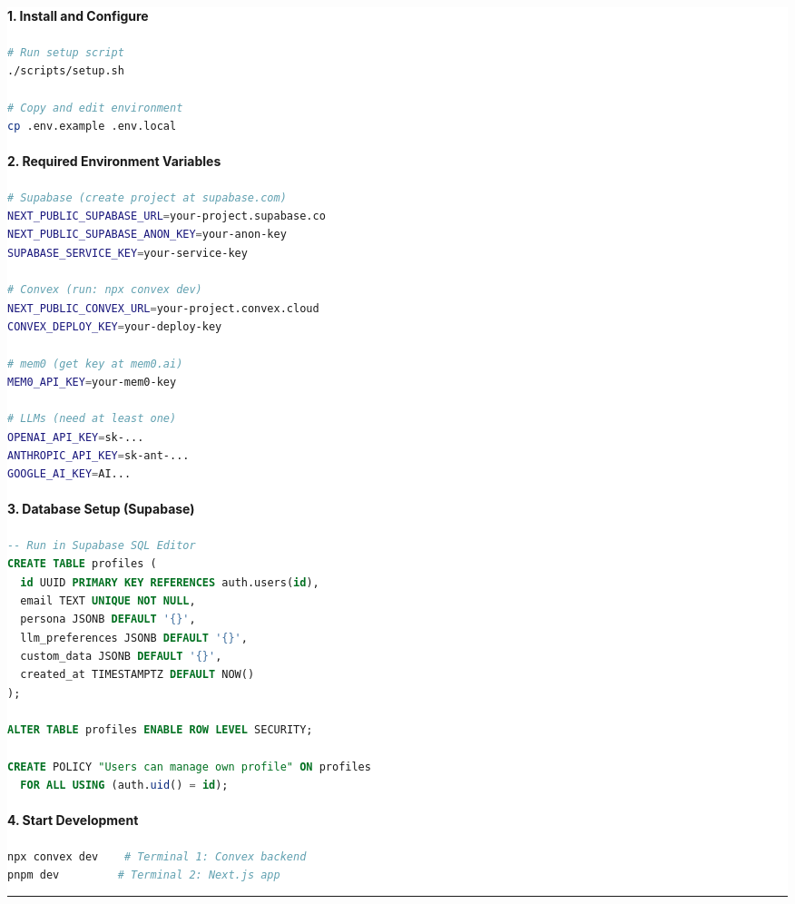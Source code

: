 #### 1. Install and Configure
```bash
# Run setup script
./scripts/setup.sh

# Copy and edit environment
cp .env.example .env.local
```

#### 2. Required Environment Variables
```bash
# Supabase (create project at supabase.com)
NEXT_PUBLIC_SUPABASE_URL=your-project.supabase.co
NEXT_PUBLIC_SUPABASE_ANON_KEY=your-anon-key
SUPABASE_SERVICE_KEY=your-service-key

# Convex (run: npx convex dev)
NEXT_PUBLIC_CONVEX_URL=your-project.convex.cloud
CONVEX_DEPLOY_KEY=your-deploy-key

# mem0 (get key at mem0.ai)
MEM0_API_KEY=your-mem0-key

# LLMs (need at least one)
OPENAI_API_KEY=sk-...
ANTHROPIC_API_KEY=sk-ant-...
GOOGLE_AI_KEY=AI...
```

#### 3. Database Setup (Supabase)
```sql
-- Run in Supabase SQL Editor
CREATE TABLE profiles (
  id UUID PRIMARY KEY REFERENCES auth.users(id),
  email TEXT UNIQUE NOT NULL,
  persona JSONB DEFAULT '{}',
  llm_preferences JSONB DEFAULT '{}',
  custom_data JSONB DEFAULT '{}',
  created_at TIMESTAMPTZ DEFAULT NOW()
);

ALTER TABLE profiles ENABLE ROW LEVEL SECURITY;

CREATE POLICY "Users can manage own profile" ON profiles
  FOR ALL USING (auth.uid() = id);
```

#### 4. Start Development
```bash
npx convex dev    # Terminal 1: Convex backend
pnpm dev         # Terminal 2: Next.js app
```

---